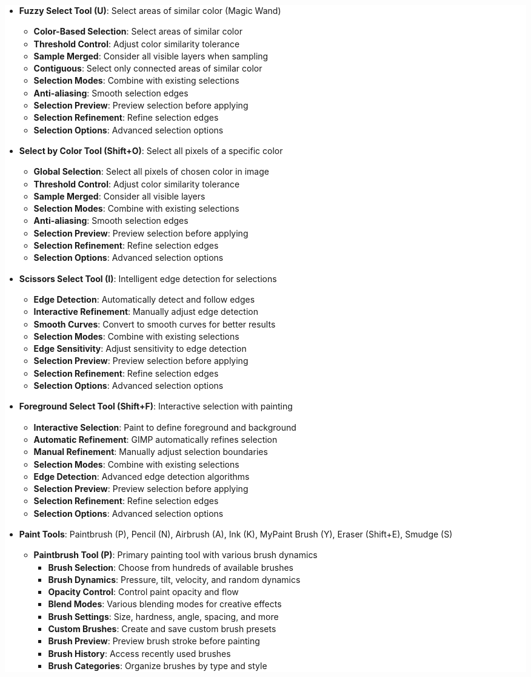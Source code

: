  - **Fuzzy Select Tool (U)**: Select areas of similar color (Magic Wand)
    - **Color-Based Selection**: Select areas of similar color
    - **Threshold Control**: Adjust color similarity tolerance
    - **Sample Merged**: Consider all visible layers when sampling
    - **Contiguous**: Select only connected areas of similar color
    - **Selection Modes**: Combine with existing selections
    - **Anti-aliasing**: Smooth selection edges
    - **Selection Preview**: Preview selection before applying
    - **Selection Refinement**: Refine selection edges
    - **Selection Options**: Advanced selection options

  - **Select by Color Tool (Shift+O)**: Select all pixels of a specific color
    - **Global Selection**: Select all pixels of chosen color in image
    - **Threshold Control**: Adjust color similarity tolerance
    - **Sample Merged**: Consider all visible layers
    - **Selection Modes**: Combine with existing selections
    - **Anti-aliasing**: Smooth selection edges
    - **Selection Preview**: Preview selection before applying
    - **Selection Refinement**: Refine selection edges
    - **Selection Options**: Advanced selection options

  - **Scissors Select Tool (I)**: Intelligent edge detection for selections
    - **Edge Detection**: Automatically detect and follow edges
    - **Interactive Refinement**: Manually adjust edge detection
    - **Smooth Curves**: Convert to smooth curves for better results
    - **Selection Modes**: Combine with existing selections
    - **Edge Sensitivity**: Adjust sensitivity to edge detection
    - **Selection Preview**: Preview selection before applying
    - **Selection Refinement**: Refine selection edges
    - **Selection Options**: Advanced selection options

  - **Foreground Select Tool (Shift+F)**: Interactive selection with painting
    - **Interactive Selection**: Paint to define foreground and background
    - **Automatic Refinement**: GIMP automatically refines selection
    - **Manual Refinement**: Manually adjust selection boundaries
    - **Selection Modes**: Combine with existing selections
    - **Edge Detection**: Advanced edge detection algorithms
    - **Selection Preview**: Preview selection before applying
    - **Selection Refinement**: Refine selection edges
    - **Selection Options**: Advanced selection options

- **Paint Tools**: Paintbrush (P), Pencil (N), Airbrush (A), Ink (K), MyPaint Brush (Y), Eraser (Shift+E), Smudge (S)
  - **Paintbrush Tool (P)**: Primary painting tool with various brush dynamics
    - **Brush Selection**: Choose from hundreds of available brushes
    - **Brush Dynamics**: Pressure, tilt, velocity, and random dynamics
    - **Opacity Control**: Control paint opacity and flow
    - **Blend Modes**: Various blending modes for creative effects
    - **Brush Settings**: Size, hardness, angle, spacing, and more
    - **Custom Brushes**: Create and save custom brush presets
    - **Brush Preview**: Preview brush stroke before painting
    - **Brush History**: Access recently used brushes
    - **Brush Categories**: Organize brushes by type and style
